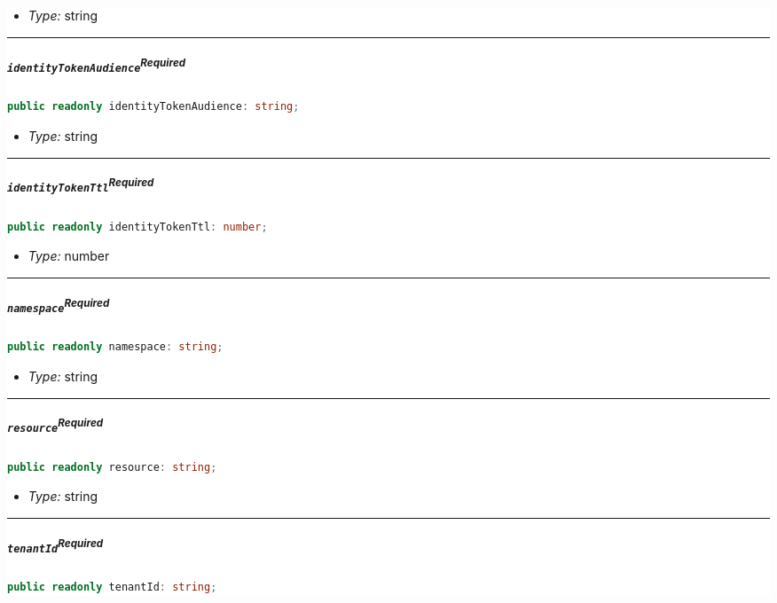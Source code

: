 - *Type:* string

---

##### `identityTokenAudience`<sup>Required</sup> <a name="identityTokenAudience" id="@cdktf/provider-vault.azureAuthBackendConfig.AzureAuthBackendConfig.property.identityTokenAudience"></a>

```typescript
public readonly identityTokenAudience: string;
```

- *Type:* string

---

##### `identityTokenTtl`<sup>Required</sup> <a name="identityTokenTtl" id="@cdktf/provider-vault.azureAuthBackendConfig.AzureAuthBackendConfig.property.identityTokenTtl"></a>

```typescript
public readonly identityTokenTtl: number;
```

- *Type:* number

---

##### `namespace`<sup>Required</sup> <a name="namespace" id="@cdktf/provider-vault.azureAuthBackendConfig.AzureAuthBackendConfig.property.namespace"></a>

```typescript
public readonly namespace: string;
```

- *Type:* string

---

##### `resource`<sup>Required</sup> <a name="resource" id="@cdktf/provider-vault.azureAuthBackendConfig.AzureAuthBackendConfig.property.resource"></a>

```typescript
public readonly resource: string;
```

- *Type:* string

---

##### `tenantId`<sup>Required</sup> <a name="tenantId" id="@cdktf/provider-vault.azureAuthBackendConfig.AzureAuthBackendConfig.property.tenantId"></a>

```typescript
public readonly tenantId: string;
```
